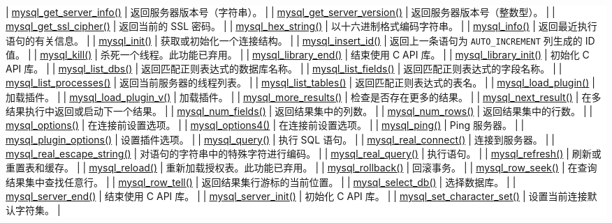 | [mysql_get_server_info()](/zh-CN/3.basic-api-functions/35.mysql_get_server_info.md)          | 返回服务器版本号（字符串）。                                          |
| [mysql_get_server_version()](/zh-CN/3.basic-api-functions/36.mysql_get_server_version.md)       | 返回服务器版本号（整数型）。                                          |
| [mysql_get_ssl_cipher()](/zh-CN/3.basic-api-functions/37.mysql_get_ssl_cipher.md)           | 返回当前的 SSL 密码。                                           |
| [mysql_hex_string()](/zh-CN/3.basic-api-functions/38.mysql_hex_string.md)               | 以十六进制格式编码字符串。                                           |
| [mysql_info()](/zh-CN/3.basic-api-functions/39.mysql_info.md)                     | 返回最近执行语句的有关信息。                                          |
| [mysql_init()](/zh-CN/3.basic-api-functions/40.mysql_init.md)                     | 获取或初始化一个连接结构。                                           |
| [mysql_insert_id()](/zh-CN/3.basic-api-functions/41.mysql_insert_id.md)                | 返回上一条语句为 `AUTO_INCREMENT` 列生成的 ID 值。                    |
| [mysql_kill()](/zh-CN/3.basic-api-functions/42.mysql_kill.md)                     | 杀死一个线程。此功能已弃用。                                          |
| [mysql_library_end()](/zh-CN/3.basic-api-functions/43.mysql_library_end.md)              | 结束使用 C API 库。                                           |
| [mysql_library_init()](/zh-CN/3.basic-api-functions/44.mysql_library_init.md)             | 初始化 C API 库。                                            |
| [mysql_list_dbs()](/zh-CN/3.basic-api-functions/45.mysql_list_dbs.md)                 | 返回匹配正则表达式的数据库名称。                                        |
| [mysql_list_fields()](/zh-CN/3.basic-api-functions/46.mysql_list_fields.md)              | 返回匹配正则表达式的字段名称。                                         |
| [mysql_list_processes()](/zh-CN/3.basic-api-functions/47.mysql_list_processes.md)           | 返回当前服务器的线程列表。                                           |
| [mysql_list_tables()](/zh-CN/3.basic-api-functions/48.mysql_list_tables.md)              | 返回匹配正则表达式的表名。                                           |
| [mysql_load_plugin()](/zh-CN/3.basic-api-functions/49.mysql_load_plugin.md)              | 加载插件。                                                   |
| [mysql_load_plugin_v()](/zh-CN/3.basic-api-functions/50.mysql_load_plugin_v.md)            | 加载插件。                                                   |
| [mysql_more_results()](/zh-CN/3.basic-api-functions/51.mysql_more_results.md)             | 检查是否存在更多的结果。                                            |
| [mysql_next_result()](/zh-CN/3.basic-api-functions/52.mysql_next_result.md)              | 在多结果执行中返回或启动下一个结果。                                      |
| [mysql_num_fields()](/zh-CN/3.basic-api-functions/53.mysql_num_fields.md)               | 返回结果集中的列数。                                              |
| [mysql_num_rows()](/zh-CN/3.basic-api-functions/54.mysql_num_rows.md)                 | 返回结果集中的行数。                                              |
| [mysql_options()](/zh-CN/3.basic-api-functions/55.mysql_options.md)                  | 在连接前设置选项。                                               |
| [mysql_options4()](/zh-CN/3.basic-api-functions/56.mysql_options4.md)                 | 在连接前设置选项。                                               |
| [mysql_ping()](/zh-CN/3.basic-api-functions/57.mysql_ping.md)                     | Ping 服务器。                                               |
| [mysql_plugin_options()](/zh-CN/3.basic-api-functions/58.mysql_plugin_options.md)           | 设置插件选项。                                                 |
| [mysql_query()](/zh-CN/3.basic-api-functions/59.mysql_query.md)                    | 执行 SQL 语句。                                              |
| [mysql_real_connect()](/zh-CN/3.basic-api-functions/60.mysql_real_connect.md)             | 连接到服务器。                                                 |
| [mysql_real_escape_string()](/zh-CN/3.basic-api-functions/61.mysql_real_escape_string.md)       | 对语句的字符串中的特殊字符进行编码。                                      |
| [mysql_real_query()](/zh-CN/3.basic-api-functions/62.mysql_real_query.md)               | 执行语句。                                                   |
| [mysql_refresh()](/zh-CN/3.basic-api-functions/63.mysql_refresh.md)                  | 刷新或重置表和缓存。                                              |
| [mysql_reload()](/zh-CN/3.basic-api-functions/64.mysql_reload.md)                   | 重新加载授权表。此功能已弃用。                                         |
| [mysql_rollback()](/zh-CN/3.basic-api-functions/65.mysql_rollback.md)                 | 回滚事务。                                                   |
| [mysql_row_seek()](/zh-CN/3.basic-api-functions/66.mysql_row_seek.md)                 | 在查询结果集中查找任意行。                                           |
| [mysql_row_tell()](/zh-CN/3.basic-api-functions/67.mysql_row_tell.md)                 | 返回结果集行游标的当前位置。                                          |
| [mysql_select_db()](/zh-CN/3.basic-api-functions/68.mysql_select_db.md)                | 选择数据库。                                                  |
| [mysql_server_end()](/zh-CN/3.basic-api-functions/69.mysql_server_end.md)               | 结束使用 C API 库。                                           |
| [mysql_server_init()](/zh-CN/3.basic-api-functions/70.mysql_server_init.md)              | 初始化 C API 库。                                            |
| [mysql_set_character_set()](/zh-CN/3.basic-api-functions/71.mysql_set_character_set.md)        | 设置当前连接默认字符集。                                            |